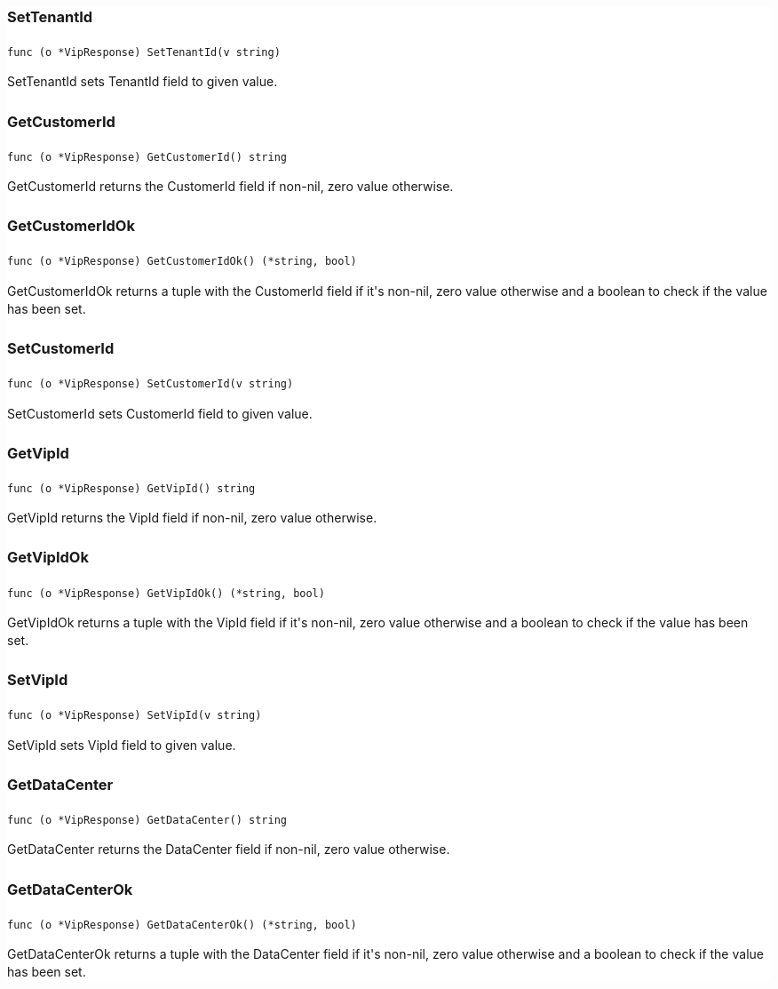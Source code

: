 ### SetTenantId

`func (o *VipResponse) SetTenantId(v string)`

SetTenantId sets TenantId field to given value.


### GetCustomerId

`func (o *VipResponse) GetCustomerId() string`

GetCustomerId returns the CustomerId field if non-nil, zero value otherwise.

### GetCustomerIdOk

`func (o *VipResponse) GetCustomerIdOk() (*string, bool)`

GetCustomerIdOk returns a tuple with the CustomerId field if it's non-nil, zero value otherwise
and a boolean to check if the value has been set.

### SetCustomerId

`func (o *VipResponse) SetCustomerId(v string)`

SetCustomerId sets CustomerId field to given value.


### GetVipId

`func (o *VipResponse) GetVipId() string`

GetVipId returns the VipId field if non-nil, zero value otherwise.

### GetVipIdOk

`func (o *VipResponse) GetVipIdOk() (*string, bool)`

GetVipIdOk returns a tuple with the VipId field if it's non-nil, zero value otherwise
and a boolean to check if the value has been set.

### SetVipId

`func (o *VipResponse) SetVipId(v string)`

SetVipId sets VipId field to given value.


### GetDataCenter

`func (o *VipResponse) GetDataCenter() string`

GetDataCenter returns the DataCenter field if non-nil, zero value otherwise.

### GetDataCenterOk

`func (o *VipResponse) GetDataCenterOk() (*string, bool)`

GetDataCenterOk returns a tuple with the DataCenter field if it's non-nil, zero value otherwise
and a boolean to check if the value has been set.
